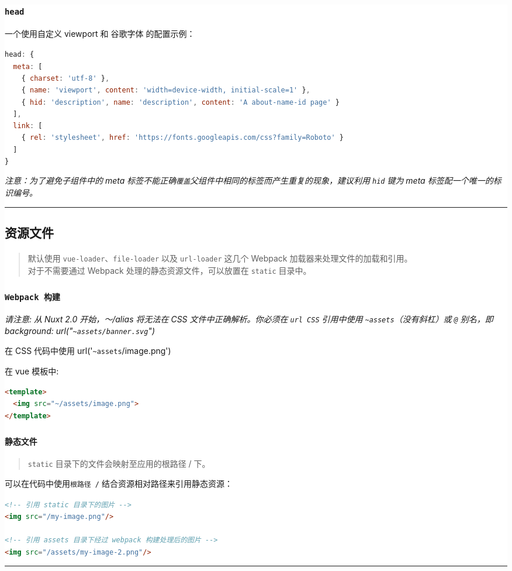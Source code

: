 ### `head`

一个使用自定义 viewport 和 谷歌字体 的配置示例：

```javascript
head: {
  meta: [
    { charset: 'utf-8' },
    { name: 'viewport', content: 'width=device-width, initial-scale=1' },
    { hid: 'description', name: 'description', content: 'A about-name-id page' }
  ],
  link: [
    { rel: 'stylesheet', href: 'https://fonts.googleapis.com/css?family=Roboto' }
  ]
}
```

_注意：为了避免子组件中的 meta 标签不能正确`覆盖`父组件中相同的标签而产生重复的现象，建议利用 `hid` 键为 meta 标签配一个唯一的标识编号。_

---

## 资源文件

> 默认使用 `vue-loader`、`file-loader` 以及 `url-loader` 这几个 Webpack 加载器来处理文件的加载和引用。  
> 对于不需要通过 Webpack 处理的静态资源文件，可以放置在 `static` 目录中。

### `Webpack 构建`

_请注意: 从 Nuxt 2.0 开始，〜/alias 将无法在 CSS 文件中正确解析。你必须在 `url CSS` 引用中使用 `~assets`（没有斜杠）或 `@` 别名，即 background: url("`~assets/banner.svg`")_

在 CSS 代码中使用 url('`~assets`/image.png')

在 vue 模板中:

```html
<template>
  <img src="~/assets/image.png">
</template>
```

### `静态文件`

> `static` 目录下的文件会映射至应用的根路径 / 下。

可以在代码中使用`根路径 /` 结合资源相对路径来引用静态资源：

```html
<!-- 引用 static 目录下的图片 -->
<img src="/my-image.png"/>

<!-- 引用 assets 目录下经过 webpack 构建处理后的图片 -->
<img src="/assets/my-image-2.png"/>
```

---

